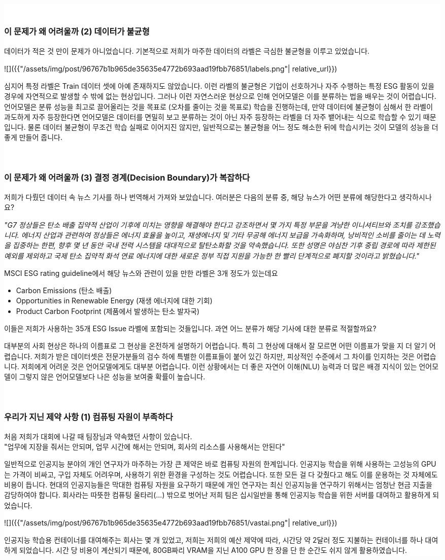 <br/>

### 이 문제가 왜 어려울까 (2) 데이터가 불균형

데이터가 적은 것 만이 문제가 아니었습니다. 기본적으로 저희가 마주한 데이터의 라벨은 극심한 불균형을 이루고 있었습니다.

![]({{"/assets/img/post/96767b1b965de35635e4772b693aad19fbb76851/labels.png"| relative_url}})

심지어 특정 라벨은 Train 데이터 셋에 아예 존재하지도 않았습니다.
이런 라벨의 불균형은 기업이 선호하거나 자주 수행하는 특정 ESG 활동이 있을 경우에 자연적으로 발생할 수 밖에 없는 현상입니다. 그러나 이런 자연스러운 현상으로 인해 언어모델은 이를 분류하는 법을 배우는 것이 어렵습니다.
언어모델은 분류 성능을 최고로 끌어올리는 것을 목표로 (오차를 줄이는 것을 목표로) 학습을 진행하는데, 만약 데이터에 불균형이 심해서 한 라벨이 과도하게 자주 등장한다면 언어모델은 데이터를 면밀히 보고 분류하는 것이 아닌
자주 등장하는 라벨을 더 자주 뱉어내는 식으로 학습할 수 있기 때문입니다.
물론 데이터 불균형이 무조건 학습 실패로 이어지진 않지만, 일반적으로는 불균형을 어느 정도 해소한 뒤에 학습시키는 것이 모델의 성능을 더 좋게 만들어 줍니다.

<br/>

### 이 문제가 왜 어려울까 (3) 결정 경계(Decision Boundary)가 복잡하다

저희가 다뤘던 데이터 속 뉴스 기사를 하나 번역해서 가져와 보았습니다. 여러분은 다음의 분류 중, 해당 뉴스가 어떤 분류에 해당한다고 생각하시나요?

*"G7 정상들은 탄소 배출 집약적 산업이 기후에 미치는 영향을 해결해야 한다고 강조하면서 몇 가지 특정 부문을 겨냥한 이니셔티브와 조치를 강조했습니다. 에너지 산업과 관련하여 정상들은 에너지 효율을 높이고, 재생에너지 및 기타 무공해 에너지 보급을 가속화하며, 낭비적인 소비를 줄이는 데 노력을 집중하는 한편, 향후 몇 년 동안 국내 전력 시스템을 대대적으로 탈탄소화할 것을 약속했습니다. 또한 성명은 야심찬 기후 중립 경로에 따라 제한된 예외를 제외하고 국제 탄소 집약적 화석 연료 에너지에 대한 새로운 정부 직접 지원을 가능한 한 빨리 단계적으로 폐지할 것이라고 밝혔습니다."*

MSCI ESG rating guideline에서 해당 뉴스와 관련이 있을 만한 라벨은 3개 정도가 있는데요

- Carbon Emissions (탄소 배출)
- Opportunities in Renewable Energy (재생 에너지에 대한 기회)
- Product Carbon Footprint (제품에서 발생하는 탄소 발자국)

이들은 저희가 사용하는 35개 ESG Issue 라벨에 포함되는 것들입니다. 과연 어느 분류가 해당 기사에 대한 분류로 적절할까요?

대부분의 사회 현상은 하나의 이름표로 그 현상을 온전하게 설명하기 어렵습니다. 특히 그 현상에 대해서 잘 모르면 어떤 이름표가 맞을 지 더 알기 어렵습니다.
저희가 받은 데이터셋은 전문가분들의 검수 하에 특별한 이름표들이 붙어 있긴 하지만, 피상적인 수준에서 그 차이를 인지하는 것은 어렵습니다.
저희에게 어려운 것은 언어모델에게도 대부분 어렵습니다.
이런 상황에서는 더 좋은 자연어 이해(NLU) 능력과 더 많은 배경 지식이 있는 언어모델이 그렇지 않은 언어모델보다 나은 성능을 보여줄 확률이 높습니다.

<br/>

### 우리가 지닌 제약 사항 (1) 컴퓨팅 자원이 부족하다

처음 저희가 대회에 나갈 때 팀장님과 약속했던 사항이 있습니다.
<br/>"업무에 지장을 줘서는 안되며, 업무 시간에 해서는 안되며, 회사의 리소스를 사용해서는 안된다"

일반적으로 인공지능 분야의 개인 연구자가 마주하는 가장 큰 제약은 바로 컴퓨팅 자원의 한계입니다. 인공지능 학습을 위해 사용하는 고성능의 GPU는 가격이 비싸고, 구입 자체도 어려우며, 사용하기 위한 환경을 구성하는 것도 어렵습니다.
또한 모든 걸 다 갖췄다고 해도 이를 운용하는 것 자체에도 비용이 듭니다. 현대의 인공지능들은 막대한 컴퓨팅 자원을 요구하기 때문에 개인 연구자는 최신 인공지능을 연구하기 위해서는 엄청난 현금 지출을 감당하여야 합니다.
회사라는 따뜻한 컴퓨팅 울타리(...) 밖으로 벗어난 저희 팀은 십시일반을 통해 인공지능 학습을 위한 서버를 대여하고 활용하게 되었습니다.

![]({{"/assets/img/post/96767b1b965de35635e4772b693aad19fbb76851/vastai.png"| relative_url}})

인공지능 학습용 컨테이너를 대여해주는 회사는 몇 개 있었고, 저희는 저희의 예산 제약에 따라, 시간당 약 2달러 정도 지불하는 컨테이너를 하나 대여하게 되었습니다.
시간 당 비용이 계산되기 때문에, 80GB짜리 VRAM을 지닌 A100 GPU 한 장을 단 한 순간도 쉬지 않게 활용하였습니다.
